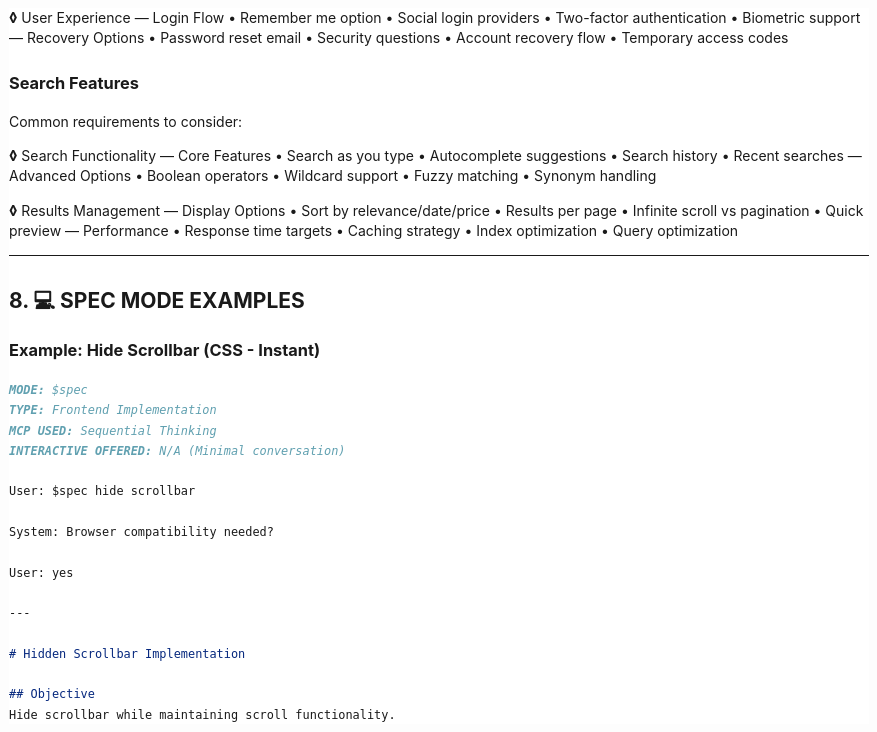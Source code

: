 **◊** User Experience
— Login Flow
• Remember me option
• Social login providers
• Two-factor authentication
• Biometric support
— Recovery Options
• Password reset email
• Security questions
• Account recovery flow
• Temporary access codes

### Search Features

Common requirements to consider:

**◊** Search Functionality
— Core Features
• Search as you type
• Autocomplete suggestions
• Search history
• Recent searches
— Advanced Options
• Boolean operators
• Wildcard support
• Fuzzy matching
• Synonym handling

**◊** Results Management
— Display Options
• Sort by relevance/date/price
• Results per page
• Infinite scroll vs pagination
• Quick preview
— Performance
• Response time targets
• Caching strategy
• Index optimization
• Query optimization

---

## 8. 💻 SPEC MODE EXAMPLES

### Example: Hide Scrollbar (CSS - Instant)

```markdown
MODE: $spec
TYPE: Frontend Implementation
MCP USED: Sequential Thinking
INTERACTIVE OFFERED: N/A (Minimal conversation)

User: $spec hide scrollbar

System: Browser compatibility needed?

User: yes

---

# Hidden Scrollbar Implementation

## Objective
Hide scrollbar while maintaining scroll functionality.

```